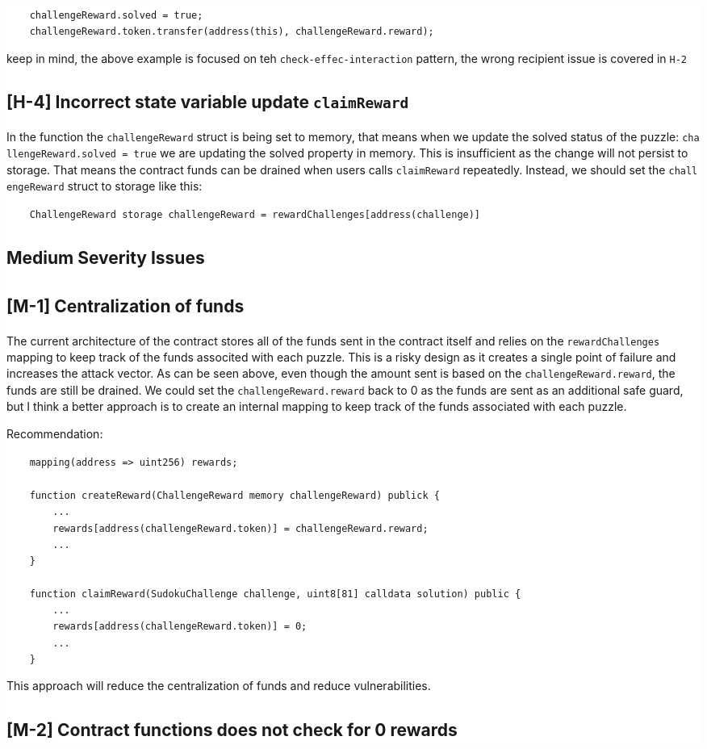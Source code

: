 ```
    challengeReward.solved = true;
    challengeReward.token.transfer(address(this), challengeReward.reward);
```

keep in mind, the above example is focused on teh `check-effec-interaction` pattern, the wrong recipient issue is covered in `H-2`

## **[H-4]** Incorrect state variable update `claimReward`

In the function the `challengeReward` struct is being set to memory, that means when we update the solved status of the puzzle: `challengeReward.solved = true` we are updating the solved property in memory. This is insufficient as the change will not persist to storage. That means the contract funds can be drained when users calls `claimReward` repeatedly. Instead, we should set the `challengeReward` struct to storage like this:

```
    ChallengeReward storage challengeReward = rewardChallenges[address(challenge)]
```

## Medium Severity Issues

## **[M-1]** Centralization of funds

The current architecture of the contract stores all of the funds sent in the contract itself and relies on the `rewardChallenges` mapping to keep track of the funds associted with each puzzle. This is a risky design as it creates a single point of failure and increases the attack vector. As can be seen above, even though the amount sent is based on the `challengeReward.reward`, the funds are still be drained. We could set the `challengeReward.reward` back to 0 as the funds are sent as an additional safe guard, but I think a better approach is to create an internal mapping to keep track of the funds associated with each puzzle.

Recommendation:

```
    mapping(address => uint256) rewards;

    function createReward(ChallengeReward memory challengeReward) publick {
        ...
        rewards[address(challengeReward.token)] = challengeReward.reward;
        ...
    }

    function claimReward(SudokuChallenge challenge, uint8[81] calldata solution) public {
        ...
        rewards[address(challengeReward.token)] = 0;
        ...
    }
```

This approach will reduce the centralization of funds and reduce vulnerabilities.

## **[M-2]** Contract functions does not check for 0 rewards

